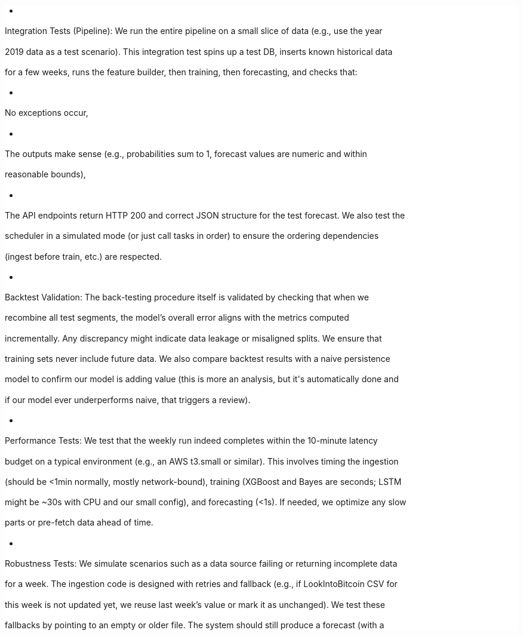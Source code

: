 - 
Integration Tests (Pipeline): We run the entire pipeline on a small slice of data (e.g., use the year

2019 data as a test scenario). This integration test spins up a test DB, inserts known historical data

for a few weeks, runs the feature builder, then training, then forecasting, and checks that: 

- 
No exceptions occur, 

- 
The outputs make sense (e.g., probabilities sum to 1, forecast values are numeric and within

reasonable bounds), 

- 
The API endpoints return HTTP 200 and correct JSON structure for the test forecast. We also test the

scheduler in a simulated mode (or just call tasks in order) to ensure the ordering dependencies

(ingest before train, etc.) are respected.

- 
Backtest Validation: The back-testing procedure itself is validated by checking that when we

recombine all test segments, the model’s overall error aligns with the metrics computed

incrementally. Any discrepancy might indicate data leakage or misaligned splits. We ensure that

training sets never include future data. We also compare backtest results with a naive persistence

model to confirm our model is adding value (this is more an analysis, but it's automatically done and

if our model ever underperforms naive, that triggers a review).

- 
Performance Tests: We test that the weekly run indeed completes within the 10-minute latency

budget on a typical environment (e.g., an AWS t3.small or similar). This involves timing the ingestion

(should be <1min normally, mostly network-bound), training (XGBoost and Bayes are seconds; LSTM

might be ~30s with CPU and our small config), and forecasting (<1s). If needed, we optimize any slow

parts or pre-fetch data ahead of time.

- 
Robustness Tests: We simulate scenarios such as a data source failing or returning incomplete data

for a week. The ingestion code is designed with retries and fallback (e.g., if LookIntoBitcoin CSV for

this week is not updated yet, we reuse last week’s value or mark it as unchanged). We test these

fallbacks by pointing to an empty or older file. The system should still produce a forecast (with a
